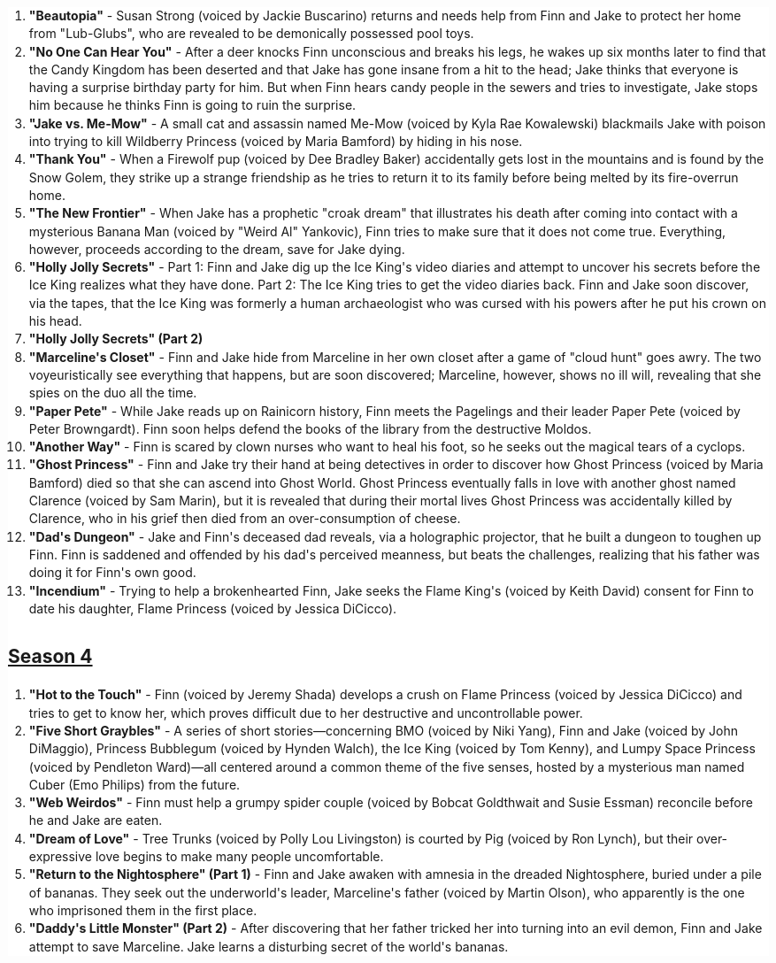 1. **"Beautopia"** - Susan Strong (voiced by Jackie Buscarino) returns and needs help from Finn and Jake to protect her home from "Lub-Glubs", who are revealed to be demonically possessed pool toys.
1. **"No One Can Hear You"** - After a deer knocks Finn unconscious and breaks his legs, he wakes up six months later to find that the Candy Kingdom has been deserted and that Jake has gone insane from a hit to the head; Jake thinks that everyone is having a surprise birthday party for him. But when Finn hears candy people in the sewers and tries to investigate, Jake stops him because he thinks Finn is going to ruin the surprise.
1. **"Jake vs. Me-Mow"** - A small cat and assassin named Me-Mow (voiced by Kyla Rae Kowalewski) blackmails Jake with poison into trying to kill Wildberry Princess (voiced by Maria Bamford) by hiding in his nose.
1. **"Thank You"** - When a Firewolf pup (voiced by Dee Bradley Baker) accidentally gets lost in the mountains and is found by the Snow Golem, they strike up a strange friendship as he tries to return it to its family before being melted by its fire-overrun home.
1. **"The New Frontier"** - When Jake has a prophetic "croak dream" that illustrates his death after coming into contact with a mysterious Banana Man (voiced by "Weird Al" Yankovic), Finn tries to make sure that it does not come true. Everything, however, proceeds according to the dream, save for Jake dying.
1. **"Holly Jolly Secrets"** - Part 1: Finn and Jake dig up the Ice King's video diaries and attempt to uncover his secrets before the Ice King realizes what they have done.   Part 2: The Ice King tries to get the video diaries back. Finn and Jake soon discover, via the tapes, that the Ice King was formerly a human archaeologist who was cursed with his powers after he put his crown on his head.
1. **"Holly Jolly Secrets" (Part 2)**
1. **"Marceline's Closet"** - Finn and Jake hide from Marceline in her own closet after a game of "cloud hunt" goes awry. The two voyeuristically see everything that happens, but are soon discovered; Marceline, however, shows no ill will, revealing that she spies on the duo all the time.
1. **"Paper Pete"** - While Jake reads up on Rainicorn history, Finn meets the Pagelings and their leader Paper Pete (voiced by Peter Browngardt). Finn soon helps defend the books of the library from the destructive Moldos.
1. **"Another Way"** - Finn is scared by clown nurses who want to heal his foot, so he seeks out the magical tears of a cyclops.
1. **"Ghost Princess"** - Finn and Jake try their hand at being detectives in order to discover how Ghost Princess (voiced by Maria Bamford) died so that she can ascend into Ghost World. Ghost Princess eventually falls in love with another ghost named Clarence (voiced by Sam Marin), but it is revealed that during their mortal lives Ghost Princess was accidentally killed by Clarence, who in his grief then died from an over-consumption of cheese.
1. **"Dad's Dungeon"** - Jake and Finn's deceased dad reveals, via a holographic projector, that he built a dungeon to toughen up Finn. Finn is saddened and offended by his dad's perceived meanness, but beats the challenges, realizing that his father was doing it for Finn's own good.
1. **"Incendium"** - Trying to help a brokenhearted Finn, Jake seeks the Flame King's (voiced by Keith David) consent for Finn to date his daughter, Flame Princess (voiced by Jessica DiCicco).

## [Season 4](https://en.wikipedia.org/wiki/Adventure_Time_%28season_4%29)
1. **"Hot to the Touch"** - Finn (voiced by Jeremy Shada) develops a crush on Flame Princess (voiced by Jessica DiCicco) and tries to get to know her, which proves difficult due to her destructive and uncontrollable power.
1. **"Five Short Graybles"** - A series of short stories—concerning BMO (voiced by Niki Yang), Finn and Jake (voiced by John DiMaggio), Princess Bubblegum (voiced by Hynden Walch), the Ice King (voiced by Tom Kenny), and Lumpy Space Princess (voiced by Pendleton Ward)—all centered around a common theme of the five senses, hosted by a mysterious man named Cuber (Emo Philips) from the future.
1. **"Web Weirdos"** - Finn must help a grumpy spider couple (voiced by Bobcat Goldthwait and Susie Essman) reconcile before he and Jake are eaten.
1. **"Dream of Love"** - Tree Trunks (voiced by Polly Lou Livingston) is courted by Pig (voiced by Ron Lynch), but their over-expressive love begins to make many people uncomfortable.
1. **"Return to the Nightosphere" (Part 1)** - Finn and Jake awaken with amnesia in the dreaded Nightosphere, buried under a pile of bananas. They seek out the underworld's leader, Marceline's father (voiced by Martin Olson), who apparently is the one who imprisoned them in the first place.
1. **"Daddy's Little Monster" (Part 2)** - After discovering that her father tricked her into turning into an evil demon, Finn and Jake attempt to save Marceline. Jake learns a disturbing secret of the world's bananas.